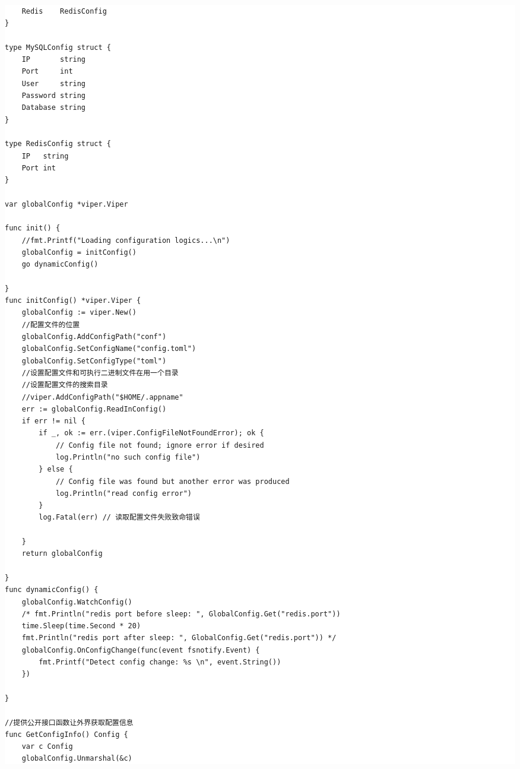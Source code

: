 ```
	Redis    RedisConfig
}

type MySQLConfig struct {
	IP       string
	Port     int
	User     string
	Password string
	Database string
}

type RedisConfig struct {
	IP   string
	Port int
}

var globalConfig *viper.Viper

func init() {
	//fmt.Printf("Loading configuration logics...\n")
	globalConfig = initConfig()
	go dynamicConfig()

}
func initConfig() *viper.Viper {
	globalConfig := viper.New()
	//配置文件的位置
	globalConfig.AddConfigPath("conf")
	globalConfig.SetConfigName("config.toml")
	globalConfig.SetConfigType("toml")
	//设置配置文件和可执行二进制文件在用一个目录
	//设置配置文件的搜索目录
	//viper.AddConfigPath("$HOME/.appname"
	err := globalConfig.ReadInConfig()
	if err != nil {
		if _, ok := err.(viper.ConfigFileNotFoundError); ok {
			// Config file not found; ignore error if desired
			log.Println("no such config file")
		} else {
			// Config file was found but another error was produced
			log.Println("read config error")
		}
		log.Fatal(err) // 读取配置文件失败致命错误

	}
	return globalConfig

}
func dynamicConfig() {
	globalConfig.WatchConfig()
	/* fmt.Println("redis port before sleep: ", GlobalConfig.Get("redis.port"))
	time.Sleep(time.Second * 20)
	fmt.Println("redis port after sleep: ", GlobalConfig.Get("redis.port")) */
	globalConfig.OnConfigChange(func(event fsnotify.Event) {
		fmt.Printf("Detect config change: %s \n", event.String())
	})

}

//提供公开接口函数让外界获取配置信息
func GetConfigInfo() Config {
	var c Config
	globalConfig.Unmarshal(&c)
```